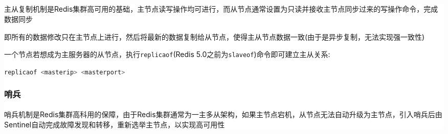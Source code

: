 主从复制机制是Redis集群高可用的基础，主节点读写操作均可进行，而从节点通常设置为只读并接收主节点同步过来的写操作命令，完成数据同步

即所有的数据修改只在主节点上进行，然后将最新的数据复制给从节点，使得主从节点数据一致(由于是异步复制，无法实现强一致性)

一个节点若想成为主服务器的从节点，执行`replicaof`(Redis 5.0之前为`slaveof`)命令即可建立主从关系:

```sh
replicaof <masterip> <masterport>
```

### 哨兵

哨兵机制是Redis集群高科用的保障，由于Redis集群通常为一主多从架构，如果主节点宕机，从节点无法自动升级为主节点，引入哨兵后由Sentinel自动完成故障发现和转移，重新选举主节点，以实现高可用性
